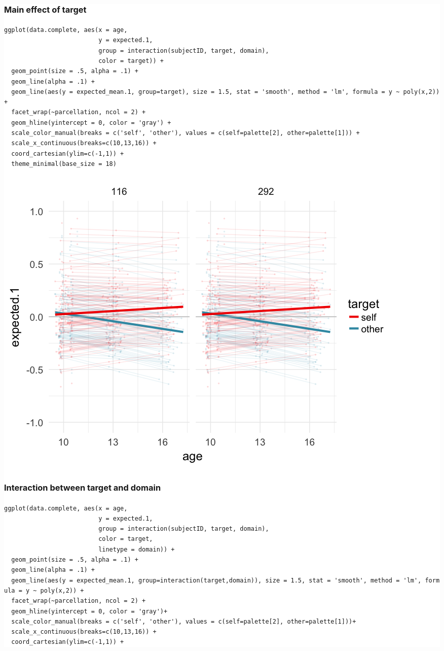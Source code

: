 ### Main effect of target

    ggplot(data.complete, aes(x = age, 
                              y = expected.1, 
                              group = interaction(subjectID, target, domain), 
                              color = target)) +
      geom_point(size = .5, alpha = .1) + 
      geom_line(alpha = .1) + 
      geom_line(aes(y = expected_mean.1, group=target), size = 1.5, stat = 'smooth', method = 'lm', formula = y ~ poly(x,2)) + 
      facet_wrap(~parcellation, ncol = 2) +
      geom_hline(yintercept = 0, color = 'gray') +
      scale_color_manual(breaks = c('self', 'other'), values = c(self=palette[2], other=palette[1])) +
      scale_x_continuous(breaks=c(10,13,16)) +
      coord_cartesian(ylim=c(-1,1)) +
      theme_minimal(base_size = 18)

![](model_visualize_estimates_files/figure-markdown_strict/predicted%20main%20effect%20model.1-1.png)

### Interaction between target and domain

    ggplot(data.complete, aes(x = age, 
                              y = expected.1, 
                              group = interaction(subjectID, target, domain), 
                              color = target, 
                              linetype = domain)) +
      geom_point(size = .5, alpha = .1) + 
      geom_line(alpha = .1) + 
      geom_line(aes(y = expected_mean.1, group=interaction(target,domain)), size = 1.5, stat = 'smooth', method = 'lm', formula = y ~ poly(x,2)) + 
      facet_wrap(~parcellation, ncol = 2) +
      geom_hline(yintercept = 0, color = 'gray')+
      scale_color_manual(breaks = c('self', 'other'), values = c(self=palette[2], other=palette[1]))+
      scale_x_continuous(breaks=c(10,13,16)) +
      coord_cartesian(ylim=c(-1,1)) +